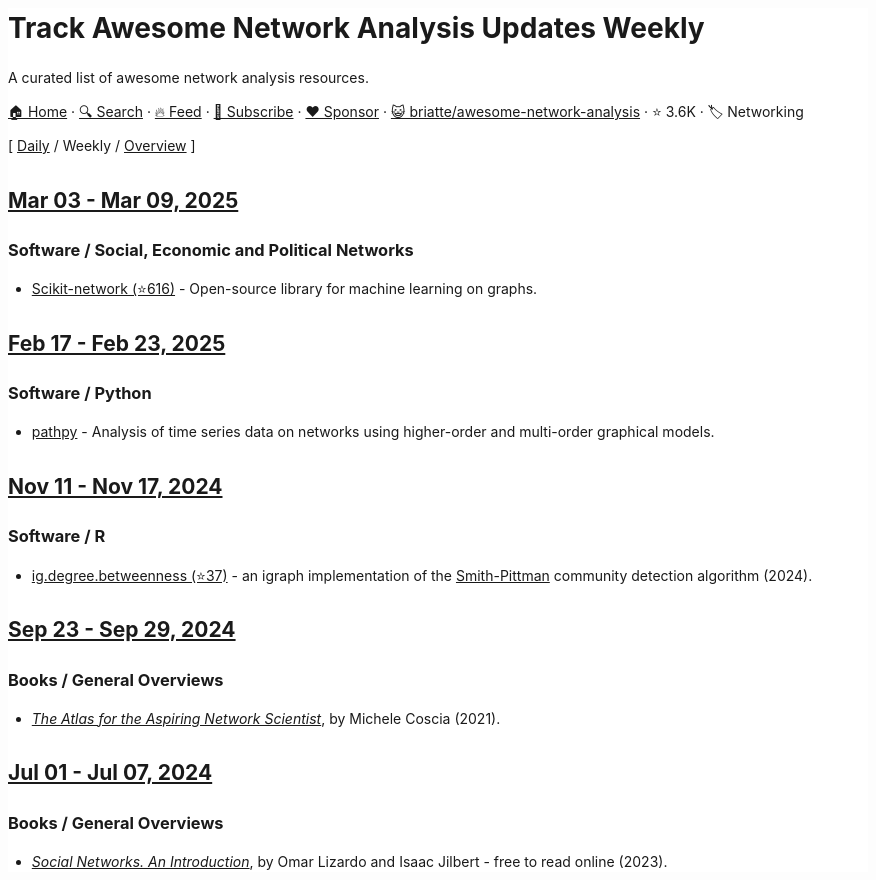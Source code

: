 # Track Awesome Network Analysis Updates Weekly

A curated list of awesome network analysis resources.

[🏠 Home](/README.md) · [🔍 Search](https://www.trackawesomelist.com/search/) · [🔥 Feed](https://www.trackawesomelist.com/briatte/awesome-network-analysis/week/rss.xml) · [📮 Subscribe](https://trackawesomelist.us17.list-manage.com/subscribe?u=d2f0117aa829c83a63ec63c2f&id=36a103854c) · [❤️  Sponsor](https://github.com/sponsors/theowenyoung) · [😺 briatte/awesome-network-analysis](https://github.com/briatte/awesome-network-analysis) · ⭐ 3.6K · 🏷️ Networking

[ [Daily](/content/briatte/awesome-network-analysis/README.md) / Weekly / [Overview](/content/briatte/awesome-network-analysis/readme/README.md) ]

## [Mar 03 - Mar 09, 2025](/content/2025/9/README.md)

### Software / Social, Economic and Political Networks

*   [Scikit-network (⭐616)](https://github.com/sknetwork-team/scikit-network) - Open-source library for machine learning on graphs.

## [Feb 17 - Feb 23, 2025](/content/2025/7/README.md)

### Software / Python

*   [pathpy](https://www.pathpy.net/) - Analysis of time series data on networks using higher-order and multi-order graphical models.

## [Nov 11 - Nov 17, 2024](/content/2024/46/README.md)

### Software / R

*   [ig.degree.betweenness (⭐37)](https://github.com/benyamindsmith/ig.degree.betweenness/) - an igraph implementation of the [Smith-Pittman](https://arxiv.org/abs/2411.01394) community detection algorithm (2024).

## [Sep 23 - Sep 29, 2024](/content/2024/39/README.md)

### Books / General Overviews

*   *[The Atlas for the Aspiring Network Scientist](https://www.networkatlas.eu/)*, by Michele Coscia (2021).

## [Jul 01 - Jul 07, 2024](/content/2024/27/README.md)

### Books / General Overviews

*   *[Social Networks. An Introduction](https://olizardo.github.io/networks-textbook/)*, by Omar Lizardo and Isaac Jilbert - free to read online (2023).
